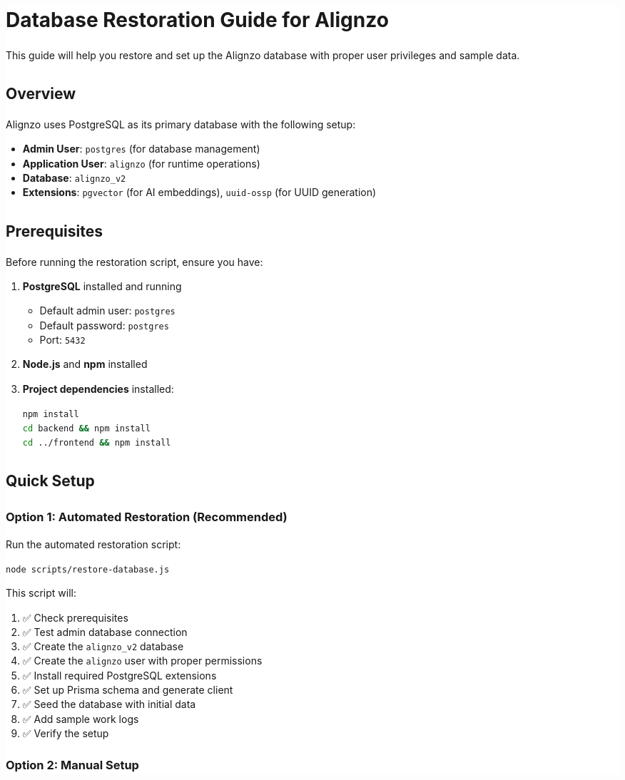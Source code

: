 # Database Restoration Guide for Alignzo

This guide will help you restore and set up the Alignzo database with proper user privileges and sample data.

## Overview

Alignzo uses PostgreSQL as its primary database with the following setup:
- **Admin User**: `postgres` (for database management)
- **Application User**: `alignzo` (for runtime operations)
- **Database**: `alignzo_v2`
- **Extensions**: `pgvector` (for AI embeddings), `uuid-ossp` (for UUID generation)

## Prerequisites

Before running the restoration script, ensure you have:

1. **PostgreSQL** installed and running
   - Default admin user: `postgres`
   - Default password: `postgres`
   - Port: `5432`

2. **Node.js** and **npm** installed

3. **Project dependencies** installed:
   ```bash
   npm install
   cd backend && npm install
   cd ../frontend && npm install
   ```

## Quick Setup

### Option 1: Automated Restoration (Recommended)

Run the automated restoration script:

```bash
node scripts/restore-database.js
```

This script will:
1. ✅ Check prerequisites
2. ✅ Test admin database connection
3. ✅ Create the `alignzo_v2` database
4. ✅ Create the `alignzo` user with proper permissions
5. ✅ Install required PostgreSQL extensions
6. ✅ Set up Prisma schema and generate client
7. ✅ Seed the database with initial data
8. ✅ Add sample work logs
9. ✅ Verify the setup

### Option 2: Manual Setup
